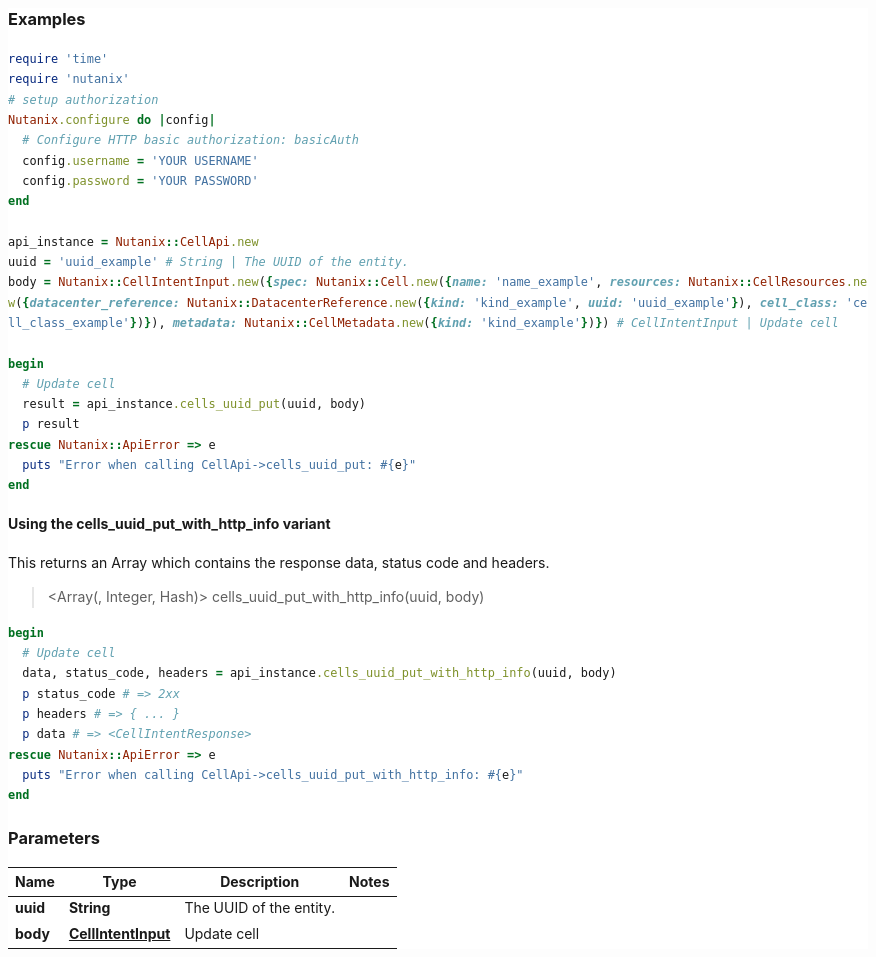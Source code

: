 ### Examples

```ruby
require 'time'
require 'nutanix'
# setup authorization
Nutanix.configure do |config|
  # Configure HTTP basic authorization: basicAuth
  config.username = 'YOUR USERNAME'
  config.password = 'YOUR PASSWORD'
end

api_instance = Nutanix::CellApi.new
uuid = 'uuid_example' # String | The UUID of the entity.
body = Nutanix::CellIntentInput.new({spec: Nutanix::Cell.new({name: 'name_example', resources: Nutanix::CellResources.new({datacenter_reference: Nutanix::DatacenterReference.new({kind: 'kind_example', uuid: 'uuid_example'}), cell_class: 'cell_class_example'})}), metadata: Nutanix::CellMetadata.new({kind: 'kind_example'})}) # CellIntentInput | Update cell

begin
  # Update cell
  result = api_instance.cells_uuid_put(uuid, body)
  p result
rescue Nutanix::ApiError => e
  puts "Error when calling CellApi->cells_uuid_put: #{e}"
end
```

#### Using the cells_uuid_put_with_http_info variant

This returns an Array which contains the response data, status code and headers.

> <Array(<CellIntentResponse>, Integer, Hash)> cells_uuid_put_with_http_info(uuid, body)

```ruby
begin
  # Update cell
  data, status_code, headers = api_instance.cells_uuid_put_with_http_info(uuid, body)
  p status_code # => 2xx
  p headers # => { ... }
  p data # => <CellIntentResponse>
rescue Nutanix::ApiError => e
  puts "Error when calling CellApi->cells_uuid_put_with_http_info: #{e}"
end
```

### Parameters

| Name | Type | Description | Notes |
| ---- | ---- | ----------- | ----- |
| **uuid** | **String** | The UUID of the entity. |  |
| **body** | [**CellIntentInput**](CellIntentInput.md) | Update cell |  |
